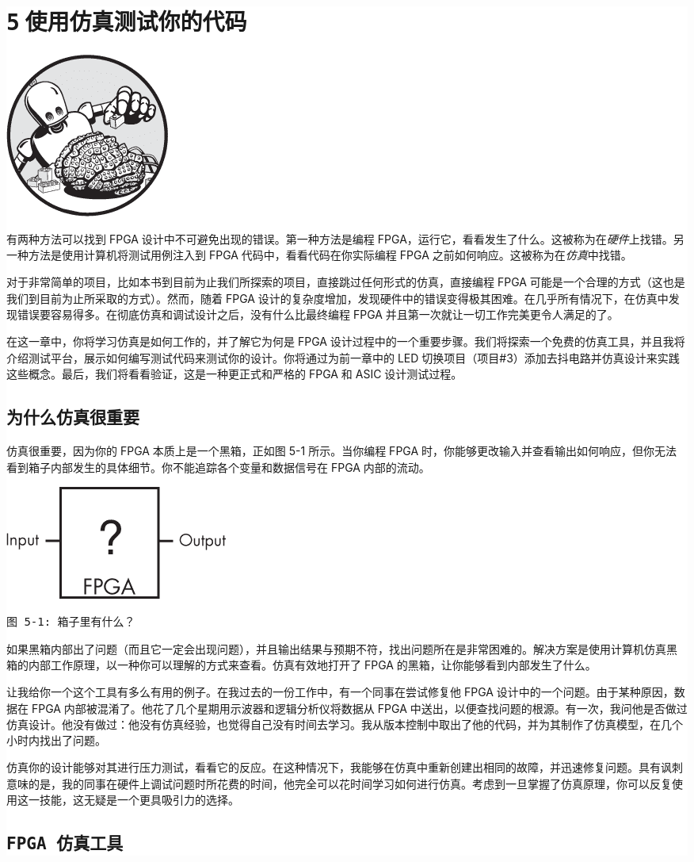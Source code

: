 # <samp class="SANS_Futura_Std_Bold_Condensed_B_11">5</samp> <samp class="SANS_Dogma_OT_Bold_B_11">使用仿真测试你的代码</samp>

![](img/opener-img.png)

有两种方法可以找到 FPGA 设计中不可避免出现的错误。第一种方法是编程 FPGA，运行它，看看发生了什么。这被称为在*硬件*上找错。另一种方法是使用计算机将测试用例注入到 FPGA 代码中，看看代码在你实际编程 FPGA 之前如何响应。这被称为在*仿真*中找错。

对于非常简单的项目，比如本书到目前为止我们所探索的项目，直接跳过任何形式的仿真，直接编程 FPGA 可能是一个合理的方式（这也是我们到目前为止所采取的方式）。然而，随着 FPGA 设计的复杂度增加，发现硬件中的错误变得极其困难。在几乎所有情况下，在仿真中发现错误要容易得多。在彻底仿真和调试设计之后，没有什么比最终编程 FPGA 并且第一次就让一切工作完美更令人满足的了。

在这一章中，你将学习仿真是如何工作的，并了解它为何是 FPGA 设计过程中的一个重要步骤。我们将探索一个免费的仿真工具，并且我将介绍测试平台，展示如何编写测试代码来测试你的设计。你将通过为前一章中的 LED 切换项目（项目#3）添加去抖电路并仿真设计来实践这些概念。最后，我们将看看验证，这是一种更正式和严格的 FPGA 和 ASIC 设计测试过程。

## <samp class="SANS_Futura_Std_Bold_B_11">为什么仿真很重要</samp>

仿真很重要，因为你的 FPGA 本质上是一个黑箱，正如图 5-1 所示。当你编程 FPGA 时，你能够更改输入并查看输出如何响应，但你无法看到箱子内部发生的具体细节。你不能追踪各个变量和数据信号在 FPGA 内部的流动。

![](img/Figure5-1.png)

<samp class="SANS_Futura_Std_Book_Oblique_I_11">图 5-1: 箱子里有什么？</samp>

如果黑箱内部出了问题（而且它一定会出现问题），并且输出结果与预期不符，找出问题所在是非常困难的。解决方案是使用计算机仿真黑箱的内部工作原理，以一种你可以理解的方式来查看。仿真有效地打开了 FPGA 的黑箱，让你能够看到内部发生了什么。

让我给你一个这个工具有多么有用的例子。在我过去的一份工作中，有一个同事在尝试修复他 FPGA 设计中的一个问题。由于某种原因，数据在 FPGA 内部被混淆了。他花了几个星期用示波器和逻辑分析仪将数据从 FPGA 中送出，以便查找问题的根源。有一次，我问他是否做过仿真设计。他没有做过：他没有仿真经验，也觉得自己没有时间去学习。我从版本控制中取出了他的代码，并为其制作了仿真模型，在几个小时内找出了问题。

仿真你的设计能够对其进行压力测试，看看它的反应。在这种情况下，我能够在仿真中重新创建出相同的故障，并迅速修复问题。具有讽刺意味的是，我的同事在硬件上调试问题时所花费的时间，他完全可以花时间学习如何进行仿真。考虑到一旦掌握了仿真原理，你可以反复使用这一技能，这无疑是一个更具吸引力的选择。

## <samp class="SANS_Futura_Std_Bold_B_11">FPGA 仿真工具</samp>
